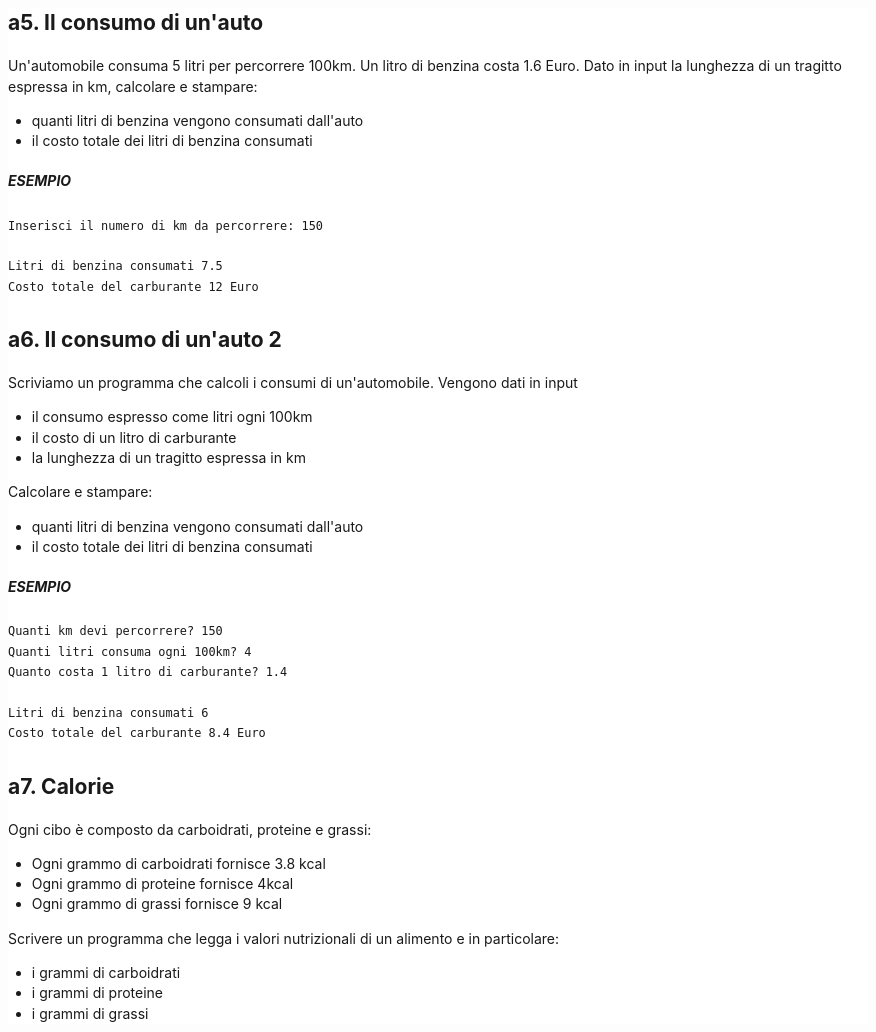 

## a5. Il consumo di un'auto
Un'automobile consuma 5 litri per percorrere 100km. Un litro di benzina costa 1.6 Euro. Dato in input la lunghezza di un tragitto espressa in km, calcolare e stampare:
- quanti litri di benzina vengono consumati dall'auto
- il costo totale dei litri di benzina consumati

##### ESEMPIO 
```
Inserisci il numero di km da percorrere: 150

Litri di benzina consumati 7.5
Costo totale del carburante 12 Euro
```




## a6. Il consumo di un'auto 2
Scriviamo un programma che calcoli i consumi di un'automobile. Vengono dati in input

- il consumo espresso come litri ogni 100km
- il costo di un litro di carburante
- la lunghezza di un tragitto espressa in km

Calcolare e stampare:

- quanti litri di benzina vengono consumati dall'auto
- il costo totale dei litri di benzina consumati 

##### ESEMPIO
```
Quanti km devi percorrere? 150
Quanti litri consuma ogni 100km? 4
Quanto costa 1 litro di carburante? 1.4

Litri di benzina consumati 6
Costo totale del carburante 8.4 Euro
```




## a7. Calorie
Ogni cibo è composto da carboidrati, proteine e grassi:

- Ogni grammo di carboidrati fornisce 3.8 kcal
- Ogni grammo di proteine fornisce 4kcal
- Ogni grammo di grassi fornisce 9 kcal

Scrivere un programma che legga i valori nutrizionali di un alimento e in particolare:

- i grammi di carboidrati
- i grammi di proteine
- i grammi di grassi
